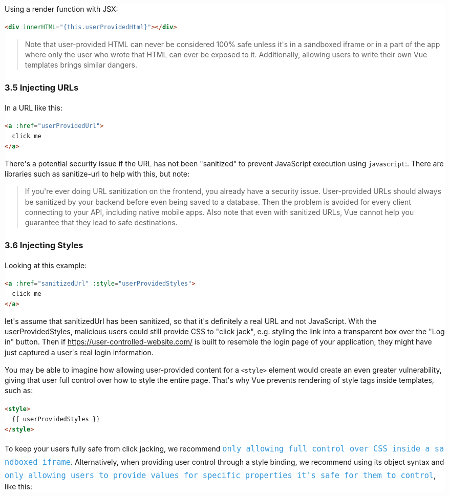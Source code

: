 Using a render function with JSX:

```html
<div innerHTML="{this.userProvidedHtml}"></div>
```

> Note that user-provided HTML can never be considered 100% safe unless it's in a sandboxed iframe or in a part of the app where only the user who wrote that HTML can ever be exposed to it. Additionally, allowing users to write their own Vue templates brings similar dangers.

### 3.5 Injecting URLs

In a URL like this:

```html
<a :href="userProvidedUrl">
  click me
</a>
```

There's a potential security issue if the URL has not been "sanitized" to prevent JavaScript execution using `javascript`:. There are libraries such as sanitize-url to help with this, but note:

> If you're ever doing URL sanitization on the frontend, you already have a security issue. User-provided URLs should always be sanitized by your backend before even being saved to a database. Then the problem is avoided for every client connecting to your API, including native mobile apps. Also note that even with sanitized URLs, Vue cannot help you guarantee that they lead to safe destinations.

### 3.6 Injecting Styles

Looking at this example:

```html
<a :href="sanitizedUrl" :style="userProvidedStyles">
  click me
</a>
```

let's assume that sanitizedUrl has been sanitized, so that it's definitely a real URL and not JavaScript. With the userProvidedStyles, malicious users could still provide CSS to "click jack", e.g. styling the link into a transparent box over the "Log in" button. Then if https://user-controlled-website.com/ is built to resemble the login page of your application, they might have just captured a user's real login information.

You may be able to imagine how allowing user-provided content for a `<style>` element would create an even greater vulnerability, giving that user full control over how to style the entire page. That's why Vue prevents rendering of style tags inside templates, such as:

```html
<style>
  {{ userProvidedStyles }}
</style>
```

To keep your users fully safe from click jacking, we recommend <font color=#3498db size=4>`only allowing full control over CSS inside a sandboxed iframe`</font>. Alternatively, when providing user control through a style binding, we recommend using its object syntax and <font color=#3498db size=4>`only allowing users to provide values for specific properties it's safe for them to control`</font>, like this:

